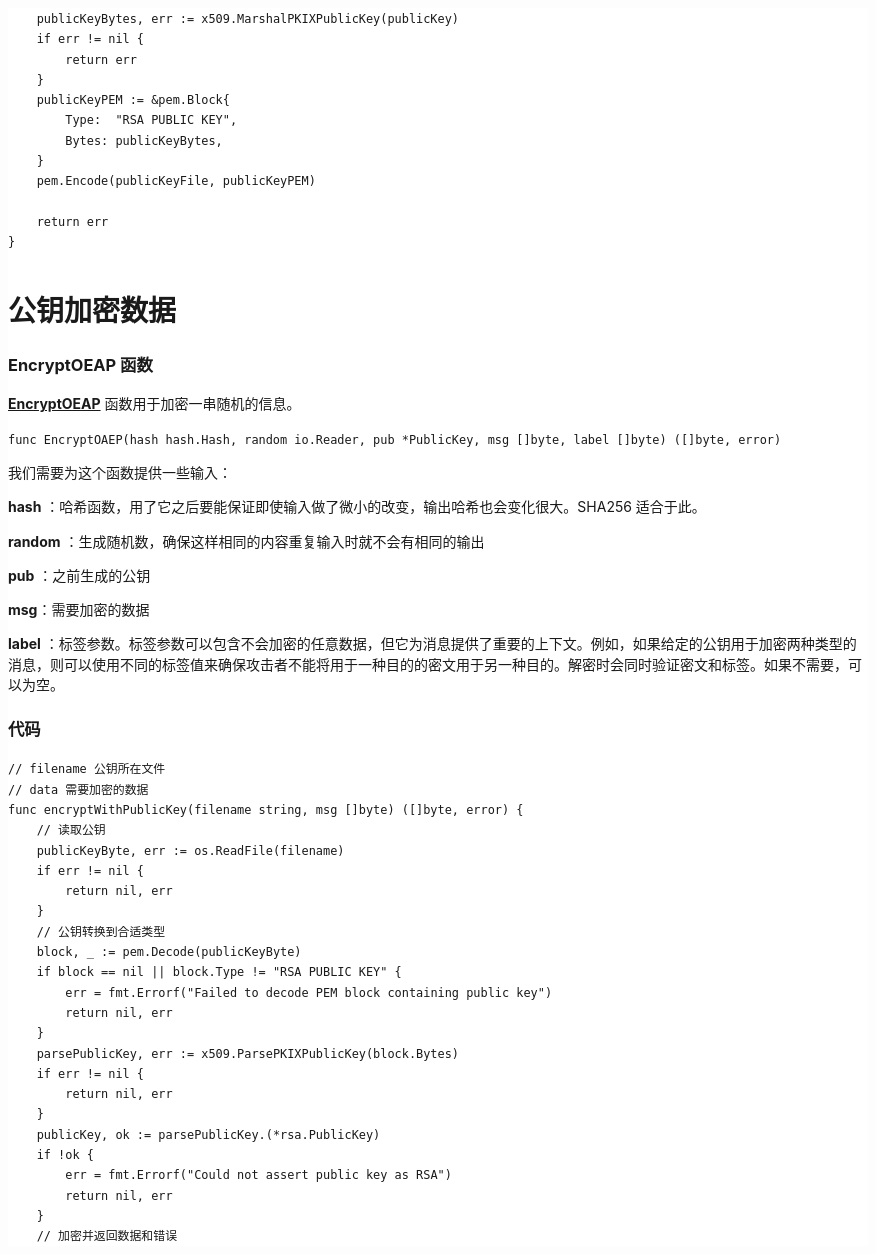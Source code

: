```
	publicKeyBytes, err := x509.MarshalPKIXPublicKey(publicKey)
	if err != nil {
		return err
	}
	publicKeyPEM := &pem.Block{
		Type:  "RSA PUBLIC KEY",
		Bytes: publicKeyBytes,
	}
	pem.Encode(publicKeyFile, publicKeyPEM)

	return err
}
```

# 公钥加密数据

### EncryptOEAP 函数

**[EncryptOEAP](https://link.zhihu.com/?target=https%3A//pkg.go.dev/crypto/rsa%3Ftab%3Ddoc%23EncryptOAEP)** 函数用于加密一串随机的信息。

```
func EncryptOAEP(hash hash.Hash, random io.Reader, pub *PublicKey, msg []byte, label []byte) ([]byte, error)
```

我们需要为这个函数提供一些输入：

**hash** ：哈希函数，用了它之后要能保证即使输入做了微小的改变，输出哈希也会变化很大。SHA256 适合于此。

**random** ：生成随机数，确保这样相同的内容重复输入时就不会有相同的输出

**pub** ：之前生成的公钥

**msg**：需要加密的数据

**label** ：标签参数。标签参数可以包含不会加密的任意数据，但它为消息提供了重要的上下文。例如，如果给定的公钥用于加密两种类型的消息，则可以使用不同的标签值来确保攻击者不能将用于一种目的的密文用于另一种目的。解密时会同时验证密文和标签。如果不需要，可以为空。

### 代码

```
// filename 公钥所在文件
// data 需要加密的数据
func encryptWithPublicKey(filename string, msg []byte) ([]byte, error) {
	// 读取公钥
	publicKeyByte, err := os.ReadFile(filename)
	if err != nil {
		return nil, err
	}
	// 公钥转换到合适类型
	block, _ := pem.Decode(publicKeyByte)
	if block == nil || block.Type != "RSA PUBLIC KEY" {
		err = fmt.Errorf("Failed to decode PEM block containing public key")
		return nil, err
	}
	parsePublicKey, err := x509.ParsePKIXPublicKey(block.Bytes)
	if err != nil {
		return nil, err
	}
	publicKey, ok := parsePublicKey.(*rsa.PublicKey)
	if !ok {
		err = fmt.Errorf("Could not assert public key as RSA")
		return nil, err
	}
	// 加密并返回数据和错误
```